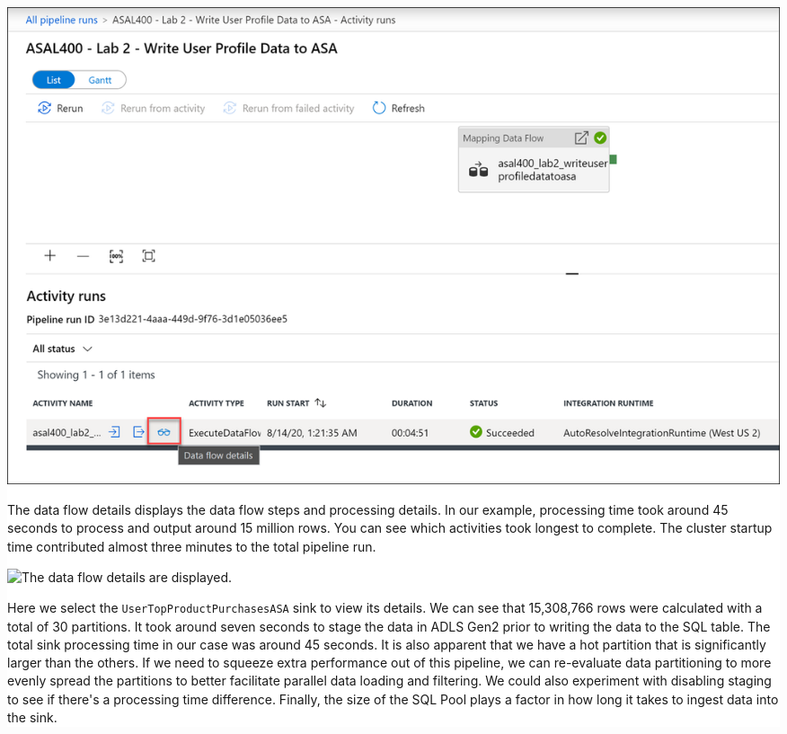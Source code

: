 ![The data flow details icon is highlighted.](media/pipeline-user-profiles-activity-runs.png "Activity runs")

The data flow details displays the data flow steps and processing details. In our example, processing time took around 45 seconds to process and output around 15 million rows. You can see which activities took longest to complete. The cluster startup time contributed almost three minutes to the total pipeline run.

![The data flow details are displayed.](media/pipeline-user-profiles-data-flow-details.png "Data flow details")

Here we select the `UserTopProductPurchasesASA` sink to view its details. We can see that 15,308,766 rows were calculated with a total of 30 partitions. It took around seven seconds to stage the data in ADLS Gen2 prior to writing the data to the SQL table. The total sink processing time in our case was around 45 seconds. It is also apparent that we have a hot partition that is significantly larger than the others. If we need to squeeze extra performance out of this pipeline, we can re-evaluate data partitioning to more evenly spread the partitions to better facilitate parallel data loading and filtering. We could also experiment with disabling staging to see if there's a processing time difference. Finally, the size of the SQL Pool plays a factor in how long it takes to ingest data into the sink.
